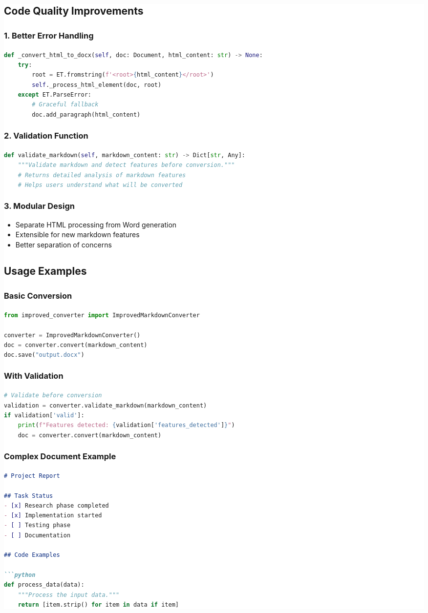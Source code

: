 ## Code Quality Improvements

### 1. Better Error Handling
```python
def _convert_html_to_docx(self, doc: Document, html_content: str) -> None:
    try:
        root = ET.fromstring(f'<root>{html_content}</root>')
        self._process_html_element(doc, root)
    except ET.ParseError:
        # Graceful fallback
        doc.add_paragraph(html_content)
```

### 2. Validation Function
```python
def validate_markdown(self, markdown_content: str) -> Dict[str, Any]:
    """Validate markdown and detect features before conversion."""
    # Returns detailed analysis of markdown features
    # Helps users understand what will be converted
```

### 3. Modular Design
- Separate HTML processing from Word generation
- Extensible for new markdown features
- Better separation of concerns

## Usage Examples

### Basic Conversion
```python
from improved_converter import ImprovedMarkdownConverter

converter = ImprovedMarkdownConverter()
doc = converter.convert(markdown_content)
doc.save("output.docx")
```

### With Validation
```python
# Validate before conversion
validation = converter.validate_markdown(markdown_content)
if validation['valid']:
    print(f"Features detected: {validation['features_detected']}")
    doc = converter.convert(markdown_content)
```

### Complex Document Example
```markdown
# Project Report

## Task Status
- [x] Research phase completed
- [x] Implementation started  
- [ ] Testing phase
- [ ] Documentation

## Code Examples

```python
def process_data(data):
    """Process the input data."""
    return [item.strip() for item in data if item]
```